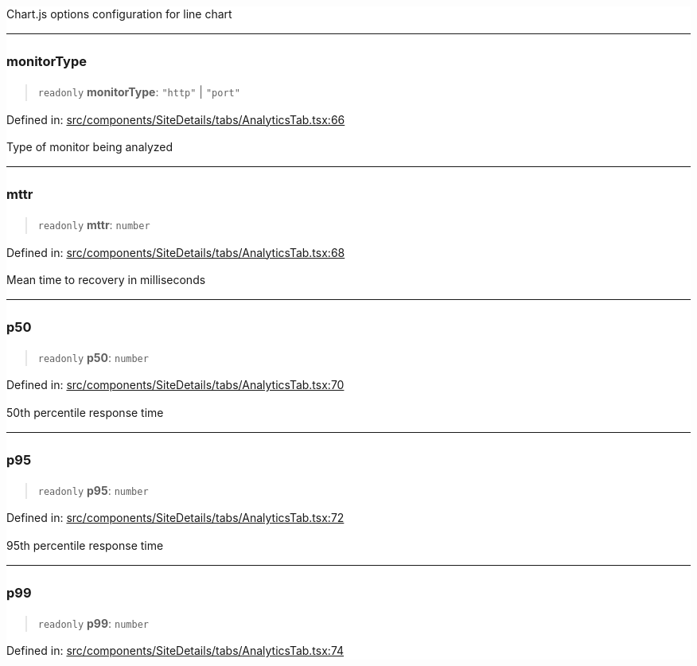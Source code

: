 Chart.js options configuration for line chart

***

### monitorType

> `readonly` **monitorType**: `"http"` \| `"port"`

Defined in: [src/components/SiteDetails/tabs/AnalyticsTab.tsx:66](https://github.com/Nick2bad4u/Uptime-Watcher/blob/8a1973382d5fe14c52996ecda381894eb7ecd4a6/src/components/SiteDetails/tabs/AnalyticsTab.tsx#L66)

Type of monitor being analyzed

***

### mttr

> `readonly` **mttr**: `number`

Defined in: [src/components/SiteDetails/tabs/AnalyticsTab.tsx:68](https://github.com/Nick2bad4u/Uptime-Watcher/blob/8a1973382d5fe14c52996ecda381894eb7ecd4a6/src/components/SiteDetails/tabs/AnalyticsTab.tsx#L68)

Mean time to recovery in milliseconds

***

### p50

> `readonly` **p50**: `number`

Defined in: [src/components/SiteDetails/tabs/AnalyticsTab.tsx:70](https://github.com/Nick2bad4u/Uptime-Watcher/blob/8a1973382d5fe14c52996ecda381894eb7ecd4a6/src/components/SiteDetails/tabs/AnalyticsTab.tsx#L70)

50th percentile response time

***

### p95

> `readonly` **p95**: `number`

Defined in: [src/components/SiteDetails/tabs/AnalyticsTab.tsx:72](https://github.com/Nick2bad4u/Uptime-Watcher/blob/8a1973382d5fe14c52996ecda381894eb7ecd4a6/src/components/SiteDetails/tabs/AnalyticsTab.tsx#L72)

95th percentile response time

***

### p99

> `readonly` **p99**: `number`

Defined in: [src/components/SiteDetails/tabs/AnalyticsTab.tsx:74](https://github.com/Nick2bad4u/Uptime-Watcher/blob/8a1973382d5fe14c52996ecda381894eb7ecd4a6/src/components/SiteDetails/tabs/AnalyticsTab.tsx#L74)
